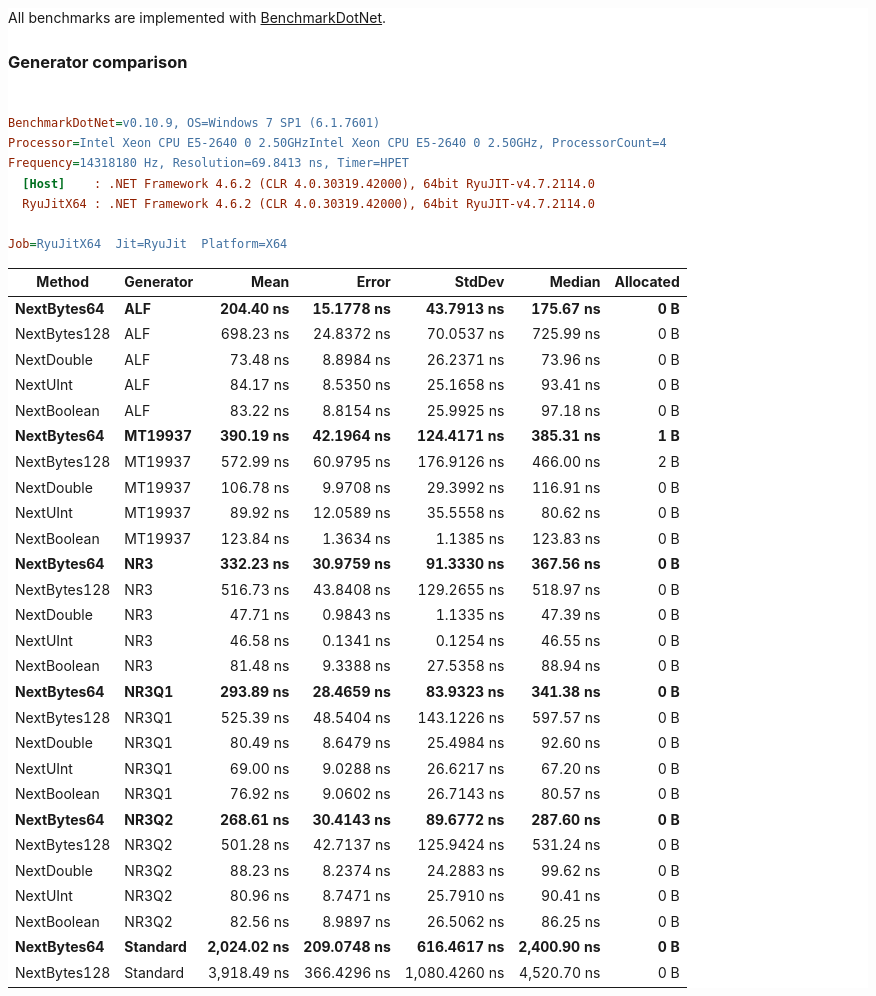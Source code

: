 All benchmarks are implemented with [BenchmarkDotNet](https://github.com/PerfDotNet/BenchmarkDotNet).

### Generator comparison

``` ini

BenchmarkDotNet=v0.10.9, OS=Windows 7 SP1 (6.1.7601)
Processor=Intel Xeon CPU E5-2640 0 2.50GHzIntel Xeon CPU E5-2640 0 2.50GHz, ProcessorCount=4
Frequency=14318180 Hz, Resolution=69.8413 ns, Timer=HPET
  [Host]    : .NET Framework 4.6.2 (CLR 4.0.30319.42000), 64bit RyuJIT-v4.7.2114.0
  RyuJitX64 : .NET Framework 4.6.2 (CLR 4.0.30319.42000), 64bit RyuJIT-v4.7.2114.0

Job=RyuJitX64  Jit=RyuJit  Platform=X64  

```
 |       Method |   Generator |        Mean |       Error |        StdDev |      Median | Allocated |
 |------------- |------------ |------------:|------------:|--------------:|------------:|----------:|
 |  **NextBytes64** |         **ALF** |   **204.40 ns** |  **15.1778 ns** |    **43.7913 ns** |   **175.67 ns** |       **0 B** |
 | NextBytes128 |         ALF |   698.23 ns |  24.8372 ns |    70.0537 ns |   725.99 ns |       0 B |
 |   NextDouble |         ALF |    73.48 ns |   8.8984 ns |    26.2371 ns |    73.96 ns |       0 B |
 |     NextUInt |         ALF |    84.17 ns |   8.5350 ns |    25.1658 ns |    93.41 ns |       0 B |
 |  NextBoolean |         ALF |    83.22 ns |   8.8154 ns |    25.9925 ns |    97.18 ns |       0 B |
 |  **NextBytes64** |     **MT19937** |   **390.19 ns** |  **42.1964 ns** |   **124.4171 ns** |   **385.31 ns** |       **1 B** |
 | NextBytes128 |     MT19937 |   572.99 ns |  60.9795 ns |   176.9126 ns |   466.00 ns |       2 B |
 |   NextDouble |     MT19937 |   106.78 ns |   9.9708 ns |    29.3992 ns |   116.91 ns |       0 B |
 |     NextUInt |     MT19937 |    89.92 ns |  12.0589 ns |    35.5558 ns |    80.62 ns |       0 B |
 |  NextBoolean |     MT19937 |   123.84 ns |   1.3634 ns |     1.1385 ns |   123.83 ns |       0 B |
 |  **NextBytes64** |         **NR3** |   **332.23 ns** |  **30.9759 ns** |    **91.3330 ns** |   **367.56 ns** |       **0 B** |
 | NextBytes128 |         NR3 |   516.73 ns |  43.8408 ns |   129.2655 ns |   518.97 ns |       0 B |
 |   NextDouble |         NR3 |    47.71 ns |   0.9843 ns |     1.1335 ns |    47.39 ns |       0 B |
 |     NextUInt |         NR3 |    46.58 ns |   0.1341 ns |     0.1254 ns |    46.55 ns |       0 B |
 |  NextBoolean |         NR3 |    81.48 ns |   9.3388 ns |    27.5358 ns |    88.94 ns |       0 B |
 |  **NextBytes64** |       **NR3Q1** |   **293.89 ns** |  **28.4659 ns** |    **83.9323 ns** |   **341.38 ns** |       **0 B** |
 | NextBytes128 |       NR3Q1 |   525.39 ns |  48.5404 ns |   143.1226 ns |   597.57 ns |       0 B |
 |   NextDouble |       NR3Q1 |    80.49 ns |   8.6479 ns |    25.4984 ns |    92.60 ns |       0 B |
 |     NextUInt |       NR3Q1 |    69.00 ns |   9.0288 ns |    26.6217 ns |    67.20 ns |       0 B |
 |  NextBoolean |       NR3Q1 |    76.92 ns |   9.0602 ns |    26.7143 ns |    80.57 ns |       0 B |
 |  **NextBytes64** |       **NR3Q2** |   **268.61 ns** |  **30.4143 ns** |    **89.6772 ns** |   **287.60 ns** |       **0 B** |
 | NextBytes128 |       NR3Q2 |   501.28 ns |  42.7137 ns |   125.9424 ns |   531.24 ns |       0 B |
 |   NextDouble |       NR3Q2 |    88.23 ns |   8.2374 ns |    24.2883 ns |    99.62 ns |       0 B |
 |     NextUInt |       NR3Q2 |    80.96 ns |   8.7471 ns |    25.7910 ns |    90.41 ns |       0 B |
 |  NextBoolean |       NR3Q2 |    82.56 ns |   8.9897 ns |    26.5062 ns |    86.25 ns |       0 B |
 |  **NextBytes64** |    **Standard** | **2,024.02 ns** | **209.0748 ns** |   **616.4617 ns** | **2,400.90 ns** |       **0 B** |
 | NextBytes128 |    Standard | 3,918.49 ns | 366.4296 ns | 1,080.4260 ns | 4,520.70 ns |       0 B |